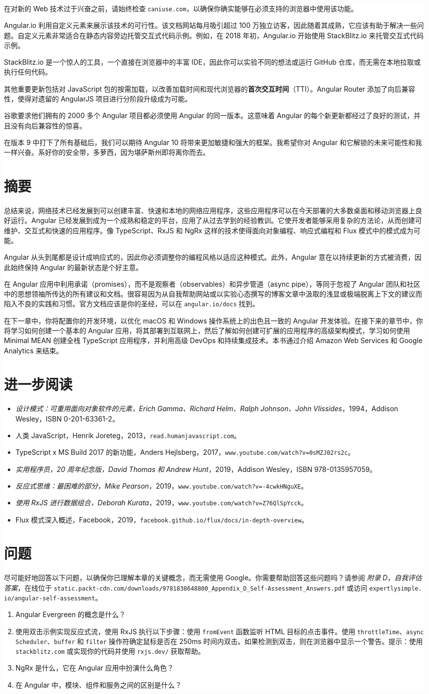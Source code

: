 在对新的 Web 技术过于兴奋之前，请始终检查 `caniuse.com`，以确保你确实能够在必须支持的浏览器中使用该功能。

Angular.io 利用自定义元素来展示该技术的可行性。该文档网站每月吸引超过 100 万独立访客，因此随着其成熟，它应该有助于解决一些问题。自定义元素非常适合在静态内容旁边托管交互式代码示例。例如，在 2018 年初，Angular.io 开始使用 StackBlitz.io 来托管交互式代码示例。

StackBlitz.io 是一个惊人的工具，一个直接在浏览器中的丰富 IDE，因此你可以实验不同的想法或运行 GitHub 仓库，而无需在本地拉取或执行任何代码。

其他重要更新包括对 JavaScript 包的按需加载，以改善加载时间和现代浏览器的**首次交互时间**（TTI）。Angular Router 添加了向后兼容性，使得对遗留的 AngularJS 项目进行分阶段升级成为可能。

谷歌要求他们拥有的 2000 多个 Angular 项目都必须使用 Angular 的同一版本。这意味着 Angular 的每个新更新都经过了良好的测试，并且没有向后兼容性的惊喜。

在版本 9 中打下了所有基础后，我们可以期待 Angular 10 将带来更加敏捷和强大的框架。我希望你对 Angular 和它解锁的未来可能性和我一样兴奋。系好你的安全带，多萝西，因为堪萨斯州即将离你而去。

# 摘要

总结来说，网络技术已经发展到可以创建丰富、快速和本地的网络应用程序，这些应用程序可以在今天部署的大多数桌面和移动浏览器上良好运行。Angular 已经发展到成为一个成熟和稳定的平台，应用了从过去学到的经验教训。它使开发者能够采用复杂的方法论，从而创建可维护、交互式和快速的应用程序。像 TypeScript、RxJS 和 NgRx 这样的技术使得面向对象编程、响应式编程和 Flux 模式中的模式成为可能。

Angular 从头到尾都是设计成响应式的，因此你必须调整你的编程风格以适应这种模式。此外，Angular 意在以持续更新的方式被消费，因此始终保持 Angular 的最新状态是个好主意。

在 Angular 应用中利用承诺（promises），而不是观察者（observables）和异步管道（async pipe），等同于忽视了 Angular 团队和社区中的思想领袖所传达的所有建议和文档。很容易因为从自我帮助网站或以实验心态撰写的博客文章中汲取的浅显或极端脱离上下文的建议而陷入不良的实践和习惯。官方文档应该是你的圣经，可以在 `angular.io/docs` 找到。

在下一章中，你将配置你的开发环境，以优化 macOS 和 Windows 操作系统上的出色且一致的 Angular 开发体验。在接下来的章节中，你将学习如何创建一个基本的 Angular 应用，将其部署到互联网上，然后了解如何创建可扩展的应用程序的高级架构模式，学习如何使用 Minimal MEAN 创建全栈 TypeScript 应用程序，并利用高级 DevOps 和持续集成技术。本书通过介绍 Amazon Web Services 和 Google Analytics 来结束。

# 进一步阅读

+   *设计模式：可重用面向对象软件的元素，Erich Gamma、Richard Helm、Ralph Johnson、John Vlissides*，1994，Addison Wesley，ISBN 0-201-63361-2。

+   人类 JavaScript，Henrik Joreteg，2013，`read.humanjavascript.com`。

+   TypeScript x MS Build 2017 的新功能，Anders Hejlsberg，2017，`www.youtube.com/watch?v=0sMZJ02rs2c`。

+   *实用程序员，20 周年纪念版，David Thomas 和 Andrew Hunt*，2019，Addison Wesley，ISBN 978-0135957059。

+   *反应式思维：最困难的部分，Mike Pearson*，2019，`www.youtube.com/watch?v=-4cwkHNguXE`。

+   *使用 RxJS 进行数据组合，Deborah Kurata*，2019，`www.youtube.com/watch?v=Z76QlSpYcck`。

+   Flux 模式深入概述，Facebook，2019，`facebook.github.io/flux/docs/in-depth-overview`。

# 问题

尽可能好地回答以下问题，以确保你已理解本章的关键概念，而无需使用 Google。你需要帮助回答这些问题吗？请参阅 *附录 D*，*自我评估答案*，在线位于 `static.packt-cdn.com/downloads/9781838648800_Appendix_D_Self-Assessment_Answers.pdf` 或访问 `expertlysimple.io/angular-self-assessment`。

1.  Angular Evergreen 的概念是什么？

1.  使用双击示例实现反应式流，使用 RxJS 执行以下步骤：使用 `fromEvent` 函数监听 HTML 目标的点击事件。使用 `throttleTime`、`asyncScheduler`、`buffer` 和 `filter` 操作符确定鼠标是否在 250ms 时间内双击。如果检测到双击，则在浏览器中显示一个警告。提示：使用 `stackblitz.com` 或实现你的代码并使用 `rxjs.dev/` 获取帮助。

1.  NgRx 是什么，它在 Angular 应用中扮演什么角色？

1.  在 Angular 中，模块、组件和服务之间的区别是什么？
